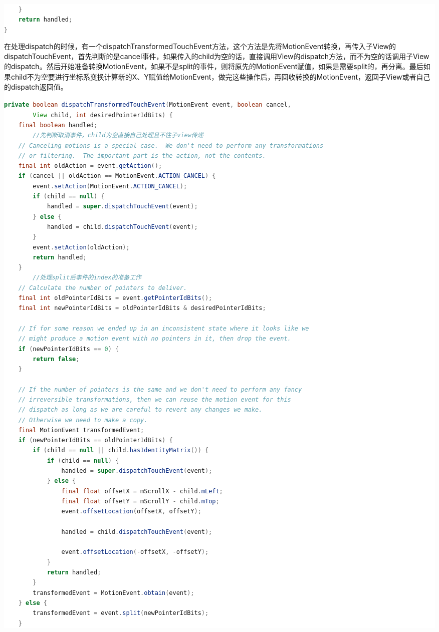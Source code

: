 ```java
    }
    return handled;
}
```

在处理dispatch的时候，有一个dispatchTransformedTouchEvent方法，这个方法是先将MotionEvent转换，再传入子View的dispatchTouchEvent，首先判断的是cancel事件，如果传入的child为空的话，直接调用View的dispatch方法，而不为空的话调用子View的dispatch。然后开始准备转换MotionEvent，如果不是split的事件，则将原先的MotionEvent赋值，如果是需要split的，再分离。最后如果child不为空要进行坐标系变换计算新的X、Y赋值给MotionEvent，做完这些操作后，再回收转换的MotionEvent，返回子View或者自己的dispatch返回值。

```java
private boolean dispatchTransformedTouchEvent(MotionEvent event, boolean cancel,
        View child, int desiredPointerIdBits) {
    final boolean handled;
		//先判断取消事件，child为空直接自己处理且不往子view传递
    // Canceling motions is a special case.  We don't need to perform any transformations
    // or filtering.  The important part is the action, not the contents.
    final int oldAction = event.getAction();
    if (cancel || oldAction == MotionEvent.ACTION_CANCEL) {
        event.setAction(MotionEvent.ACTION_CANCEL);
        if (child == null) {
            handled = super.dispatchTouchEvent(event);
        } else {
            handled = child.dispatchTouchEvent(event);
        }
        event.setAction(oldAction);
        return handled;
    }
		//处理split后事件的index的准备工作
    // Calculate the number of pointers to deliver.
    final int oldPointerIdBits = event.getPointerIdBits();
    final int newPointerIdBits = oldPointerIdBits & desiredPointerIdBits;

    // If for some reason we ended up in an inconsistent state where it looks like we
    // might produce a motion event with no pointers in it, then drop the event.
    if (newPointerIdBits == 0) {
        return false;
    }

    // If the number of pointers is the same and we don't need to perform any fancy
    // irreversible transformations, then we can reuse the motion event for this
    // dispatch as long as we are careful to revert any changes we make.
    // Otherwise we need to make a copy.
    final MotionEvent transformedEvent;
    if (newPointerIdBits == oldPointerIdBits) {
        if (child == null || child.hasIdentityMatrix()) {
            if (child == null) {
                handled = super.dispatchTouchEvent(event);
            } else {
                final float offsetX = mScrollX - child.mLeft;
                final float offsetY = mScrollY - child.mTop;
                event.offsetLocation(offsetX, offsetY);

                handled = child.dispatchTouchEvent(event);

                event.offsetLocation(-offsetX, -offsetY);
            }
            return handled;
        }
        transformedEvent = MotionEvent.obtain(event);
    } else {
        transformedEvent = event.split(newPointerIdBits);
    }

```